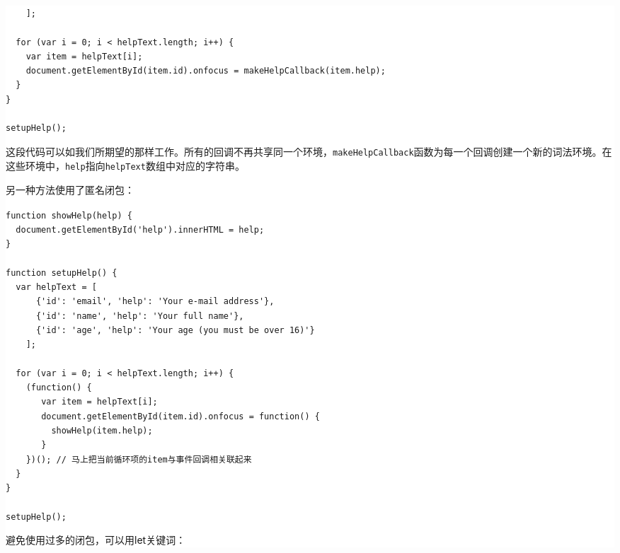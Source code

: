 ```
    ];

  for (var i = 0; i < helpText.length; i++) {
    var item = helpText[i];
    document.getElementById(item.id).onfocus = makeHelpCallback(item.help);
  }
}

setupHelp();
```


<iframe src='https://jsfiddle.net/v7gjv/1/embedded/' width='100%' height='300'></iframe>



这段代码可以如我们所期望的那样工作。所有的回调不再共享同一个环境，`makeHelpCallback`函数为每一个回调创建一个新的词法环境。在这些环境中，`help`指向`helpText`数组中对应的字符串。











另一种方法使用了匿名闭包：


```
function showHelp(help) {
  document.getElementById('help').innerHTML = help;
}

function setupHelp() {
  var helpText = [
      {'id': 'email', 'help': 'Your e-mail address'},
      {'id': 'name', 'help': 'Your full name'},
      {'id': 'age', 'help': 'Your age (you must be over 16)'}
    ];

  for (var i = 0; i < helpText.length; i++) {
    (function() {
       var item = helpText[i];
       document.getElementById(item.id).onfocus = function() {
         showHelp(item.help);
       }
    })(); // 马上把当前循环项的item与事件回调相关联起来
  }
}

setupHelp();
```


避免使用过多的闭包，可以用let关键词：
